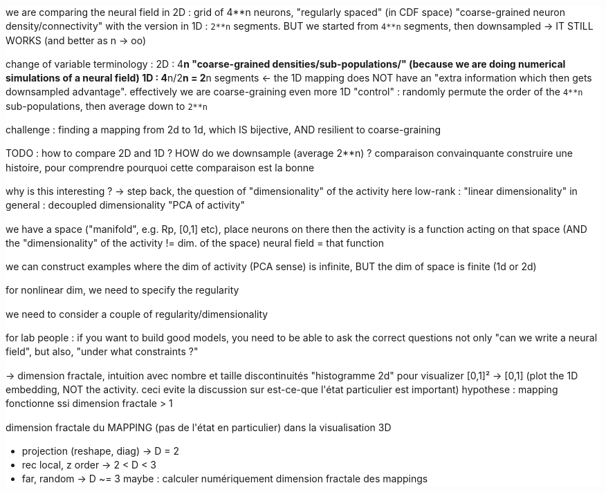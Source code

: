 we are comparing the neural field in 2D : grid of 4**n neurons, "regularly spaced" (in CDF space)
				 "coarse-grained neuron density/connectivity"
                 with the version in 1D : `2**n` segments. BUT we started from `4**n` segments, then downsampled
				 -> IT STILL WORKS (and better as n -> oo)

change of variable terminology :
	2D : 4**n "coarse-grained densities/sub-populations/" (because we are doing numerical simulations of a neural field)
	1D : 4**n/2**n = 2**n segments        <- the 1D mapping does NOT have an "extra information which then gets downsampled advantage". effectively we are coarse-graining even more
	1D "control" : randomly permute the order of the `4**n` sub-populations, then average down to `2**n`

challenge : finding a mapping from 2d to 1d, which IS bijective, AND resilient to coarse-graining

TODO : how to compare 2D and 1D ? HOW do we downsample (average 2**n) ?
       comparaison convainquante
	   construire une histoire, pour comprendre pourquoi cette comparaison est la bonne





why is this interesting ? -> step back, the question of "dimensionality" of the activity
here low-rank : "linear dimensionality"
in general : decoupled dimensionality
"PCA of activity"

we have a space ("manifold", e.g. Rp, [0,1] etc), place neurons on there
then the activity is a function acting on that space (AND the "dimensionality" of the activity != dim. of the space)
neural field = that function

we can construct examples where the dim of activity (PCA sense) is infinite, BUT the dim of space is finite (1d or 2d)

for nonlinear dim, we need to specify the regularity

we need to consider a couple of regularity/dimensionality

for lab people : if you want to build good models, you need to be able to ask the correct questions
not only "can we write a neural field", but also, "under what constraints ?"





-> dimension fractale, intuition avec nombre et taille discontinuités
"histogramme 2d" pour visualizer [0,1]² -> [0,1]
(plot the 1D embedding, NOT the activity. ceci evite la discussion sur est-ce-que l'état particulier est important)
hypothese : mapping fonctionne ssi dimension fractale > 1

dimension fractale du MAPPING (pas de l'état en particulier)
dans la visualisation 3D
- projection (reshape, diag) -> D = 2
- rec local, z order         -> 2 < D < 3
- far, random                -> D ~= 3
maybe : calculer numériquement dimension fractale des mappings

